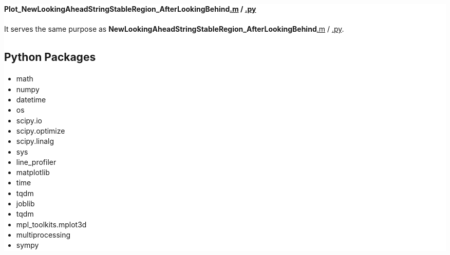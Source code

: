 #### Plot_NewLookingAheadStringStableRegion_AfterLookingBehind[.m](https://github.com/soc-ucsd/LCC/blob/main/src/Plot_NewLookingAheadStringStableRegion_AfterLookingBehind.m) / [.py](https://github.com/soc-ucsd/LCC/blob/main/Python%20Implementation/src/Plot_NewLookingAheadStringStableRegion_AfterLookingBehind.py)
It serves the same purpose as **NewLookingAheadStringStableRegion_AfterLookingBehind**[.m](https://github.com/soc-ucsd/LCC/blob/main/src/NewLookingAheadStringStableRegion_AfterLookingBehind.m) / [.py](https://github.com/soc-ucsd/LCC/blob/main/Python%20Implementation/src/NewLookingAheadStringStableRegion_AfterLookingBehind.py).

## Python Packages

- math
- numpy
- datetime
- os
- scipy.io
- scipy.optimize
- scipy.linalg
- sys
- line_profiler
- matplotlib
- time
- tqdm
- joblib
- tqdm
- mpl_toolkits.mplot3d
- multiprocessing
- sympy
